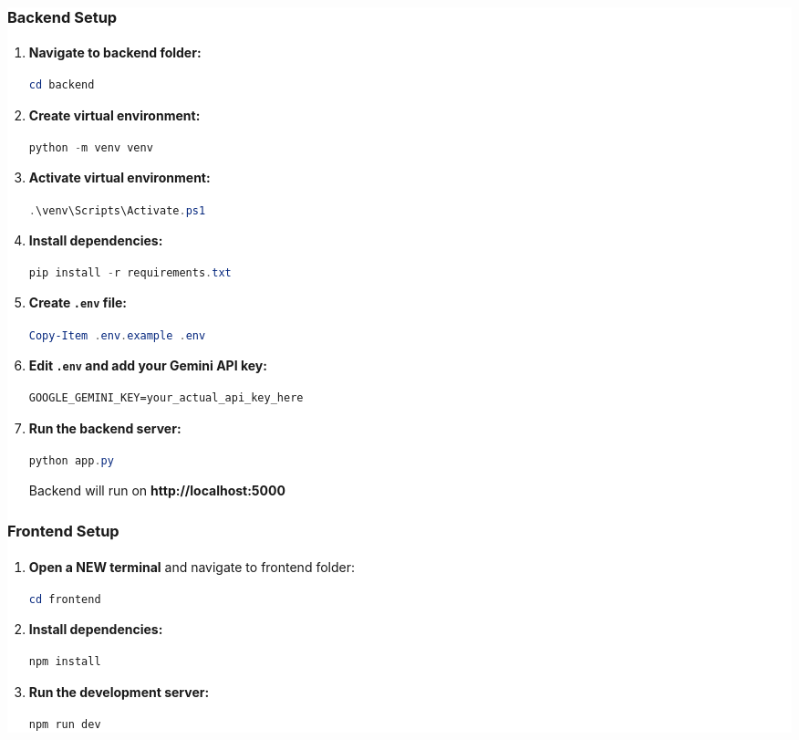 ### Backend Setup

1. **Navigate to backend folder:**

   ```powershell
   cd backend
   ```

2. **Create virtual environment:**

   ```powershell
   python -m venv venv
   ```

3. **Activate virtual environment:**

   ```powershell
   .\venv\Scripts\Activate.ps1
   ```

4. **Install dependencies:**

   ```powershell
   pip install -r requirements.txt
   ```

5. **Create `.env` file:**

   ```powershell
   Copy-Item .env.example .env
   ```

6. **Edit `.env` and add your Gemini API key:**

   ```
   GOOGLE_GEMINI_KEY=your_actual_api_key_here
   ```

7. **Run the backend server:**

   ```powershell
   python app.py
   ```

   Backend will run on **http://localhost:5000**

### Frontend Setup

1. **Open a NEW terminal** and navigate to frontend folder:

   ```powershell
   cd frontend
   ```

2. **Install dependencies:**

   ```powershell
   npm install
   ```

3. **Run the development server:**

   ```powershell
   npm run dev
   ```

